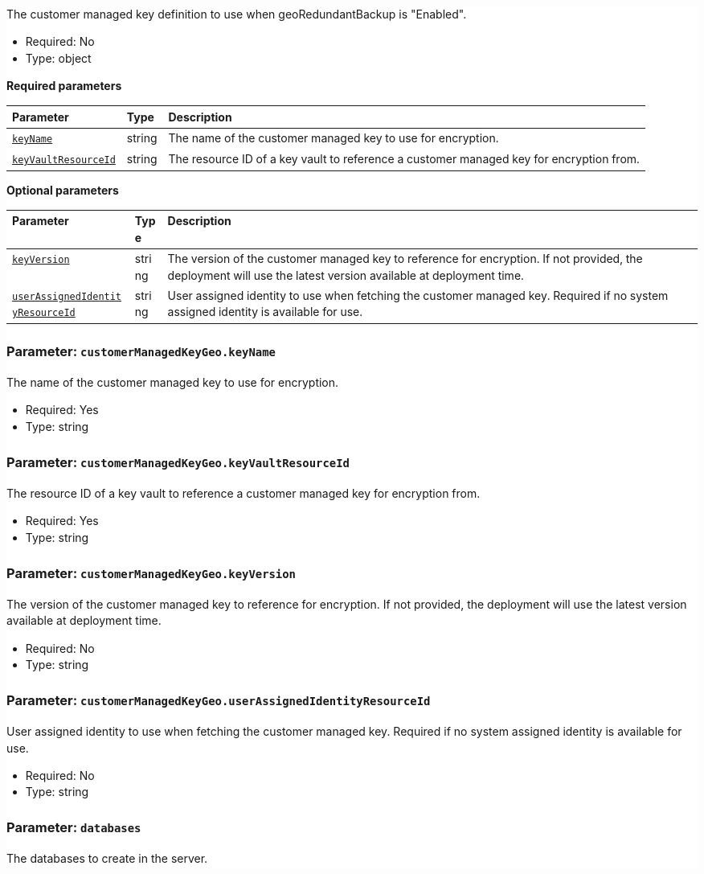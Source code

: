 The customer managed key definition to use when geoRedundantBackup is "Enabled".

- Required: No
- Type: object

**Required parameters**

| Parameter | Type | Description |
| :-- | :-- | :-- |
| [`keyName`](#parameter-customermanagedkeygeokeyname) | string | The name of the customer managed key to use for encryption. |
| [`keyVaultResourceId`](#parameter-customermanagedkeygeokeyvaultresourceid) | string | The resource ID of a key vault to reference a customer managed key for encryption from. |

**Optional parameters**

| Parameter | Type | Description |
| :-- | :-- | :-- |
| [`keyVersion`](#parameter-customermanagedkeygeokeyversion) | string | The version of the customer managed key to reference for encryption. If not provided, the deployment will use the latest version available at deployment time. |
| [`userAssignedIdentityResourceId`](#parameter-customermanagedkeygeouserassignedidentityresourceid) | string | User assigned identity to use when fetching the customer managed key. Required if no system assigned identity is available for use. |

### Parameter: `customerManagedKeyGeo.keyName`

The name of the customer managed key to use for encryption.

- Required: Yes
- Type: string

### Parameter: `customerManagedKeyGeo.keyVaultResourceId`

The resource ID of a key vault to reference a customer managed key for encryption from.

- Required: Yes
- Type: string

### Parameter: `customerManagedKeyGeo.keyVersion`

The version of the customer managed key to reference for encryption. If not provided, the deployment will use the latest version available at deployment time.

- Required: No
- Type: string

### Parameter: `customerManagedKeyGeo.userAssignedIdentityResourceId`

User assigned identity to use when fetching the customer managed key. Required if no system assigned identity is available for use.

- Required: No
- Type: string

### Parameter: `databases`

The databases to create in the server.
